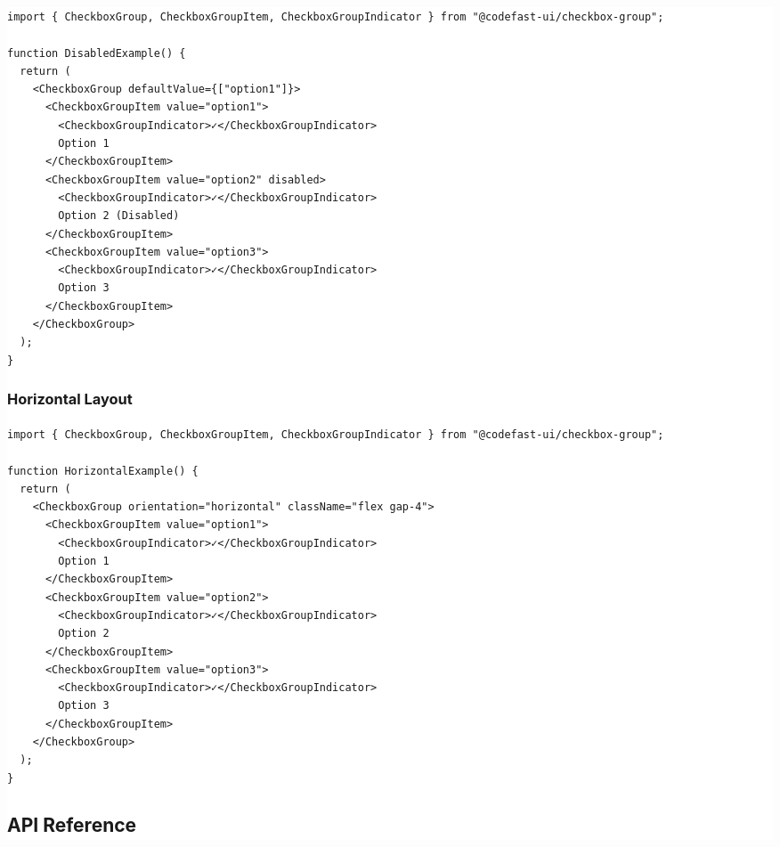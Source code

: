 ```tsx
import { CheckboxGroup, CheckboxGroupItem, CheckboxGroupIndicator } from "@codefast-ui/checkbox-group";

function DisabledExample() {
  return (
    <CheckboxGroup defaultValue={["option1"]}>
      <CheckboxGroupItem value="option1">
        <CheckboxGroupIndicator>✓</CheckboxGroupIndicator>
        Option 1
      </CheckboxGroupItem>
      <CheckboxGroupItem value="option2" disabled>
        <CheckboxGroupIndicator>✓</CheckboxGroupIndicator>
        Option 2 (Disabled)
      </CheckboxGroupItem>
      <CheckboxGroupItem value="option3">
        <CheckboxGroupIndicator>✓</CheckboxGroupIndicator>
        Option 3
      </CheckboxGroupItem>
    </CheckboxGroup>
  );
}
```

### Horizontal Layout

```tsx
import { CheckboxGroup, CheckboxGroupItem, CheckboxGroupIndicator } from "@codefast-ui/checkbox-group";

function HorizontalExample() {
  return (
    <CheckboxGroup orientation="horizontal" className="flex gap-4">
      <CheckboxGroupItem value="option1">
        <CheckboxGroupIndicator>✓</CheckboxGroupIndicator>
        Option 1
      </CheckboxGroupItem>
      <CheckboxGroupItem value="option2">
        <CheckboxGroupIndicator>✓</CheckboxGroupIndicator>
        Option 2
      </CheckboxGroupItem>
      <CheckboxGroupItem value="option3">
        <CheckboxGroupIndicator>✓</CheckboxGroupIndicator>
        Option 3
      </CheckboxGroupItem>
    </CheckboxGroup>
  );
}
```

## API Reference
